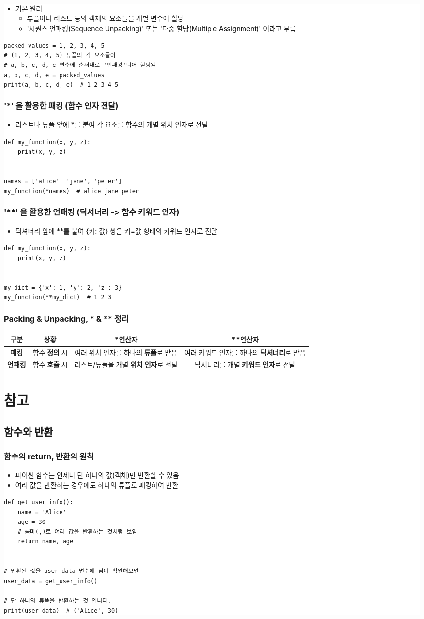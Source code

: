 - 기본 원리
    - 튜플이나 리스트 등의 객체의 요소들을 개별 변수에 할당
    - '시퀀스 언패킹(Sequence Unpacking)' 또는 '다중 할당(Multiple Assignment)' 이라고 부름

```
packed_values = 1, 2, 3, 4, 5
# (1, 2, 3, 4, 5) 튜플의 각 요소들이
# a, b, c, d, e 변수에 순서대로 '언패킹'되어 할당됨
a, b, c, d, e = packed_values
print(a, b, c, d, e)  # 1 2 3 4 5
```

### '*' 을 활용한 패킹 (함수 인자 전달)
- 리스트나 튜플 앞에 *를 붙여 각 요소를 함수의 개별 위치 인자로 전달

```
def my_function(x, y, z):
    print(x, y, z)


names = ['alice', 'jane', 'peter']
my_function(*names)  # alice jane peter
```

### '**' 을 활용한 언패킹 (딕셔너리 -> 함수 키워드 인자)
- 딕셔너리 앞에 **를 붙여 {키: 값} 쌍을 키=값 형태의 키워드 인자로 전달

```
def my_function(x, y, z):
    print(x, y, z)


my_dict = {'x': 1, 'y': 2, 'z': 3}
my_function(**my_dict)  # 1 2 3
```

### Packing & Unpacking, * & ** 정리

구분|상황|*연산자|**연산자
:-:|:-:|:-:|:-:
**패킹**|함수 **정의** 시|여러 위치 인자를 하나의 **튜플**로 받음|여러 키워드 인자를 하나의 **딕셔너리**로 받음
**언패킹**|함수 **호출** 시|리스트/튜플을 개별 **위치 인자**로 전달|딕셔너리를 개별 **키워드 인자**로 전달

# 참고

## 함수와 반환

### 함수의 return, 반환의 원칙
- 파이썬 함수는 언제나 단 하나의 값(객체)만 반환할 수 있음
- 여러 값을 반환하는 경우에도 하나의 튜플로 패킹하여 반환

```
def get_user_info():
    name = 'Alice'
    age = 30
    # 콤마(,)로 여러 값을 반환하는 것처럼 보임
    return name, age


# 반환된 값을 user_data 변수에 담아 확인해보면
user_data = get_user_info()

# 단 하나의 튜플을 반환하는 것 입니다.
print(user_data)  # ('Alice', 30)
```